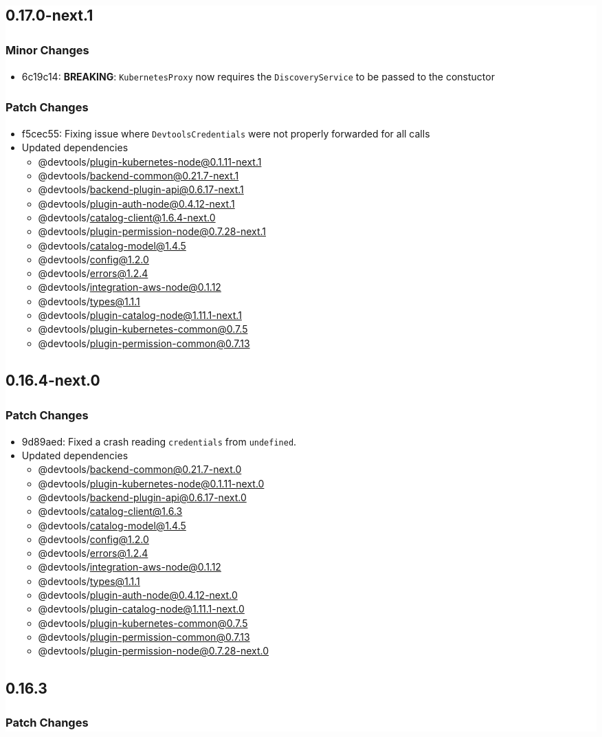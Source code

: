 ## 0.17.0-next.1

### Minor Changes

- 6c19c14: **BREAKING**: `KubernetesProxy` now requires the `DiscoveryService` to be passed to the constuctor

### Patch Changes

- f5cec55: Fixing issue where `DevtoolsCredentials` were not properly forwarded for all calls
- Updated dependencies
  - @devtools/plugin-kubernetes-node@0.1.11-next.1
  - @devtools/backend-common@0.21.7-next.1
  - @devtools/backend-plugin-api@0.6.17-next.1
  - @devtools/plugin-auth-node@0.4.12-next.1
  - @devtools/catalog-client@1.6.4-next.0
  - @devtools/plugin-permission-node@0.7.28-next.1
  - @devtools/catalog-model@1.4.5
  - @devtools/config@1.2.0
  - @devtools/errors@1.2.4
  - @devtools/integration-aws-node@0.1.12
  - @devtools/types@1.1.1
  - @devtools/plugin-catalog-node@1.11.1-next.1
  - @devtools/plugin-kubernetes-common@0.7.5
  - @devtools/plugin-permission-common@0.7.13

## 0.16.4-next.0

### Patch Changes

- 9d89aed: Fixed a crash reading `credentials` from `undefined`.
- Updated dependencies
  - @devtools/backend-common@0.21.7-next.0
  - @devtools/plugin-kubernetes-node@0.1.11-next.0
  - @devtools/backend-plugin-api@0.6.17-next.0
  - @devtools/catalog-client@1.6.3
  - @devtools/catalog-model@1.4.5
  - @devtools/config@1.2.0
  - @devtools/errors@1.2.4
  - @devtools/integration-aws-node@0.1.12
  - @devtools/types@1.1.1
  - @devtools/plugin-auth-node@0.4.12-next.0
  - @devtools/plugin-catalog-node@1.11.1-next.0
  - @devtools/plugin-kubernetes-common@0.7.5
  - @devtools/plugin-permission-common@0.7.13
  - @devtools/plugin-permission-node@0.7.28-next.0

## 0.16.3

### Patch Changes
